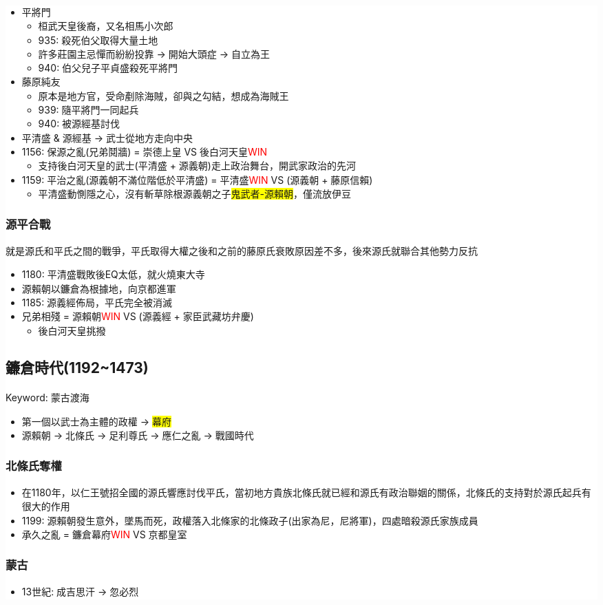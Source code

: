 * 平將門
    * 桓武天皇後裔，又名相馬小次郎
    * 935: 殺死伯父取得大量土地
    * 許多莊園主忌憚而紛紛投靠 → 開始大頭症 → 自立為王
    * 940: 伯父兒子平貞盛殺死平將門
* 藤原純友
    * 原本是地方官，受命剷除海賊，卻與之勾結，想成為海賊王
    * 939: 隨平將門一同起兵
    * 940: 被源經基討伐
* 平清盛 & 源經基 → 武士從地方走向中央
* 1156: 保源之亂(兄弟鬩牆) = 崇德上皇 VS 後白河天皇<span style="color: red">WIN</span>
    * 支持後白河天皇的武士(平清盛 + 源義朝)走上政治舞台，開武家政治的先河
* 1159: 平治之亂(源義朝不滿位階低於平清盛) = 平清盛<span style="color: red">WIN</span> VS (源義朝 + 藤原信賴)
    * 平清盛動惻隱之心，沒有斬草除根源義朝之子<span style="background-color: yellow">鬼武者-源賴朝</span>，僅流放伊豆

### 源平合戰
就是源氏和平氏之間的戰爭，平氏取得大權之後和之前的藤原氏衰敗原因差不多，後來源氏就聯合其他勢力反抗
* 1180: 平清盛戰敗後EQ太低，就火燒東大寺
* 源賴朝以鐮倉為根據地，向京都進軍
* 1185: 源義經佈局，平氏完全被消滅
* 兄弟相殘 = 源賴朝<span style="color: red">WIN</span> VS (源義經 + 家臣武藏坊弁慶)
    * 後白河天皇挑撥

## 鐮倉時代(1192~1473)
Keyword: 蒙古渡海
* 第一個以武士為主體的政權 → <span style="background-color: yellow">幕府</span>
* 源賴朝 → 北條氏 → 足利尊氏 → 應仁之亂 → 戰國時代

### 北條氏奪權
* 在1180年，以仁王號招全國的源氏響應討伐平氏，當初地方貴族北條氏就已經和源氏有政治聯姻的關係，北條氏的支持對於源氏起兵有很大的作用
* 1199: 源賴朝發生意外，墜馬而死，政權落入北條家的北條政子(出家為尼，尼將軍)，四處暗殺源氏家族成員
* 承久之亂 = 鐮倉幕府<span style="color: red">WIN</span> VS 京都皇室

### 蒙古
* 13世紀: 成吉思汗 → 忽必烈